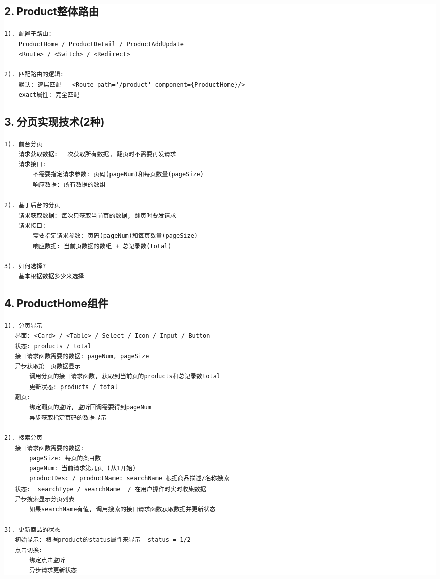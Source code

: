 ## 2. Product整体路由
    1). 配置子路由: 
        ProductHome / ProductDetail / ProductAddUpdate
        <Route> / <Switch> / <Redirect>
    
    2). 匹配路由的逻辑:
        默认: 逐层匹配   <Route path='/product' component={ProductHome}/>
        exact属性: 完全匹配
        
## 3. 分页实现技术(2种)
    1). 前台分页
        请求获取数据: 一次获取所有数据, 翻页时不需要再发请求
        请求接口: 
            不需要指定请求参数: 页码(pageNum)和每页数量(pageSize)
            响应数据: 所有数据的数组
    
    2). 基于后台的分页
        请求获取数据: 每次只获取当前页的数据, 翻页时要发请求
        请求接口: 
            需要指定请求参数: 页码(pageNum)和每页数量(pageSize)
            响应数据: 当前页数据的数组 + 总记录数(total)
    
    3). 如何选择?
        基本根据数据多少来选择
        
## 4. ProductHome组件
    1). 分页显示
       界面: <Card> / <Table> / Select / Icon / Input / Button
       状态: products / total
       接口请求函数需要的数据: pageNum, pageSize
       异步获取第一页数据显示
           调用分页的接口请求函数, 获取到当前页的products和总记录数total
           更新状态: products / total
       翻页:
           绑定翻页的监听, 监听回调需要得到pageNum
           异步获取指定页码的数据显示  
     
    2). 搜索分页
       接口请求函数需要的数据: 
           pageSize: 每页的条目数
           pageNum: 当前请求第几页 (从1开始)
           productDesc / productName: searchName 根据商品描述/名称搜索
       状态:  searchType / searchName  / 在用户操作时实时收集数据
       异步搜索显示分页列表
           如果searchName有值, 调用搜索的接口请求函数获取数据并更新状态
           
    3). 更新商品的状态
       初始显示: 根据product的status属性来显示  status = 1/2
       点击切换:
           绑定点击监听
           异步请求更新状态
    